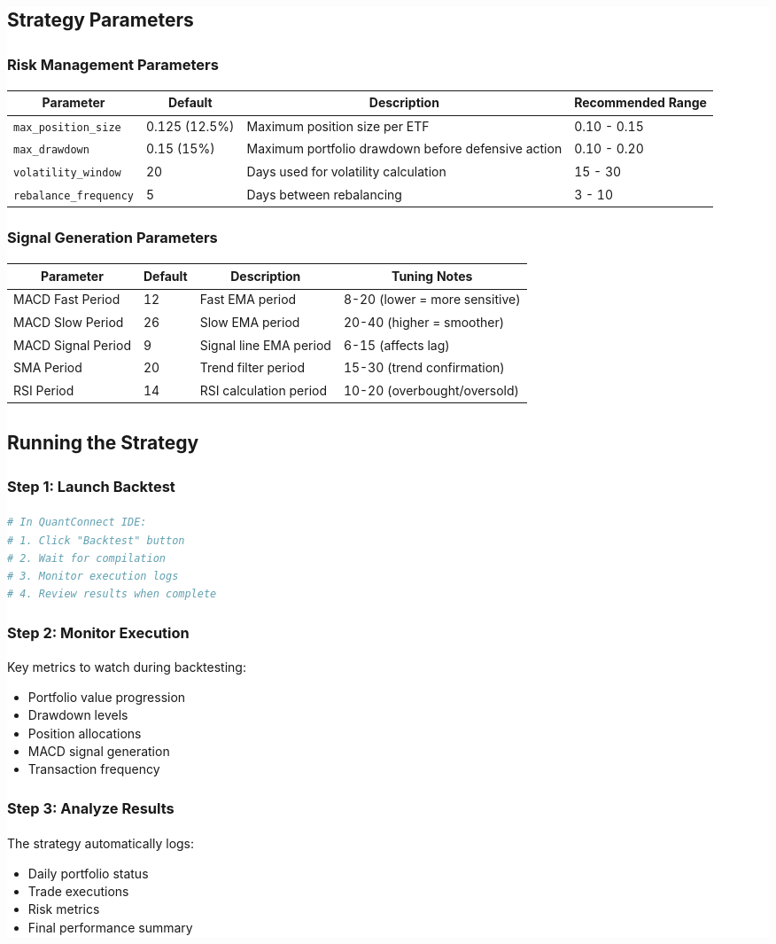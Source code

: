 ## Strategy Parameters

### Risk Management Parameters

| Parameter | Default | Description | Recommended Range |
|-----------|---------|-------------|-------------------|
| `max_position_size` | 0.125 (12.5%) | Maximum position size per ETF | 0.10 - 0.15 |
| `max_drawdown` | 0.15 (15%) | Maximum portfolio drawdown before defensive action | 0.10 - 0.20 |
| `volatility_window` | 20 | Days used for volatility calculation | 15 - 30 |
| `rebalance_frequency` | 5 | Days between rebalancing | 3 - 10 |

### Signal Generation Parameters

| Parameter | Default | Description | Tuning Notes |
|-----------|---------|-------------|--------------|
| MACD Fast Period | 12 | Fast EMA period | 8-20 (lower = more sensitive) |
| MACD Slow Period | 26 | Slow EMA period | 20-40 (higher = smoother) |
| MACD Signal Period | 9 | Signal line EMA period | 6-15 (affects lag) |
| SMA Period | 20 | Trend filter period | 15-30 (trend confirmation) |
| RSI Period | 14 | RSI calculation period | 10-20 (overbought/oversold) |

## Running the Strategy

### Step 1: Launch Backtest
```python
# In QuantConnect IDE:
# 1. Click "Backtest" button
# 2. Wait for compilation
# 3. Monitor execution logs
# 4. Review results when complete
```

### Step 2: Monitor Execution
Key metrics to watch during backtesting:
- Portfolio value progression
- Drawdown levels
- Position allocations
- MACD signal generation
- Transaction frequency

### Step 3: Analyze Results
The strategy automatically logs:
- Daily portfolio status
- Trade executions
- Risk metrics
- Final performance summary
